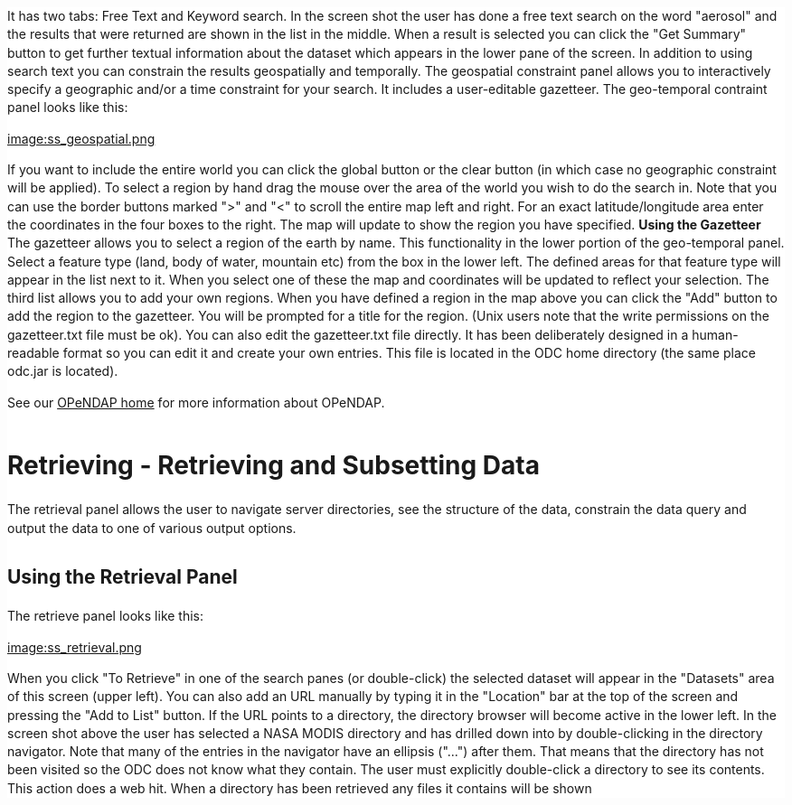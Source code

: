 It has two tabs: Free Text and Keyword search. In the screen shot the
user has done a free text search on the word "aerosol" and the results
that were returned are shown in the list in the middle. When a result is
selected you can click the "Get Summary" button to get further textual
information about the dataset which appears in the lower pane of the
screen. In addition to using search text you can constrain the results
geospatially and temporally. The geospatial constraint panel allows you
to interactively specify a geographic and/or a time constraint for your
search. It includes a user-editable gazetteer. The geo-temporal
contraint panel looks like this:

[image:ss_geospatial.png](image:ss_geospatial.png "wikilink")

If you want to include the entire world you can click the global button
or the clear button (in which case no geographic constraint will be
applied).
To select a region by hand drag the mouse over the area of the world you
wish to do the search in. Note that you can use the border buttons
marked "\>" and "\<" to scroll the entire map left and right. For an
exact latitude/longitude area enter the coordinates in the four boxes to
the right. The map will update to show the region you have specified.
<b>Using the Gazetteer</b> The gazetteer allows you to select a region
of the earth by name. This functionality in the lower portion of the
geo-temporal panel. Select a feature type (land, body of water, mountain
etc) from the box in the lower left. The defined areas for that feature
type will appear in the list next to it. When you select one of these
the map and coordinates will be updated to reflect your selection. The
third list allows you to add your own regions. When you have defined a
region in the map above you can click the "Add" button to add the region
to the gazetteer. You will be prompted for a title for the region. (Unix
users note that the write permissions on the gazetteer.txt file must be
ok). You can also edit the gazetteer.txt file directly. It has been
deliberately designed in a human-readable format so you can edit it and
create your own entries. This file is located in the ODC home directory
(the same place odc.jar is located).

See our [OPeNDAP home](http://www.opendap.org) for more information
about OPeNDAP.

# Retrieving - Retrieving and Subsetting Data

The retrieval panel allows the user to navigate server directories, see
the structure of the data, constrain the data query and output the data
to one of various output options.

## Using the Retrieval Panel

The retrieve panel looks like this:

[image:ss_retrieval.png](image:ss_retrieval.png "wikilink")

When you click "To Retrieve" in one of the search panes (or
double-click) the selected dataset will appear in the "Datasets" area of
this screen (upper left). You can also add an URL manually by typing it
in the "Location" bar at the top of the screen and pressing the "Add to
List" button.
If the URL points to a directory, the directory browser will become
active in the lower left. In the screen shot above the user has selected
a NASA MODIS directory and has drilled down into by double-clicking in
the directory navigator. Note that many of the entries in the navigator
have an ellipsis ("...") after them. That means that the directory has
not been visited so the ODC does not know what they contain. The user
must explicitly double-click a directory to see its contents. This
action does a web hit.
When a directory has been retrieved any files it contains will be shown